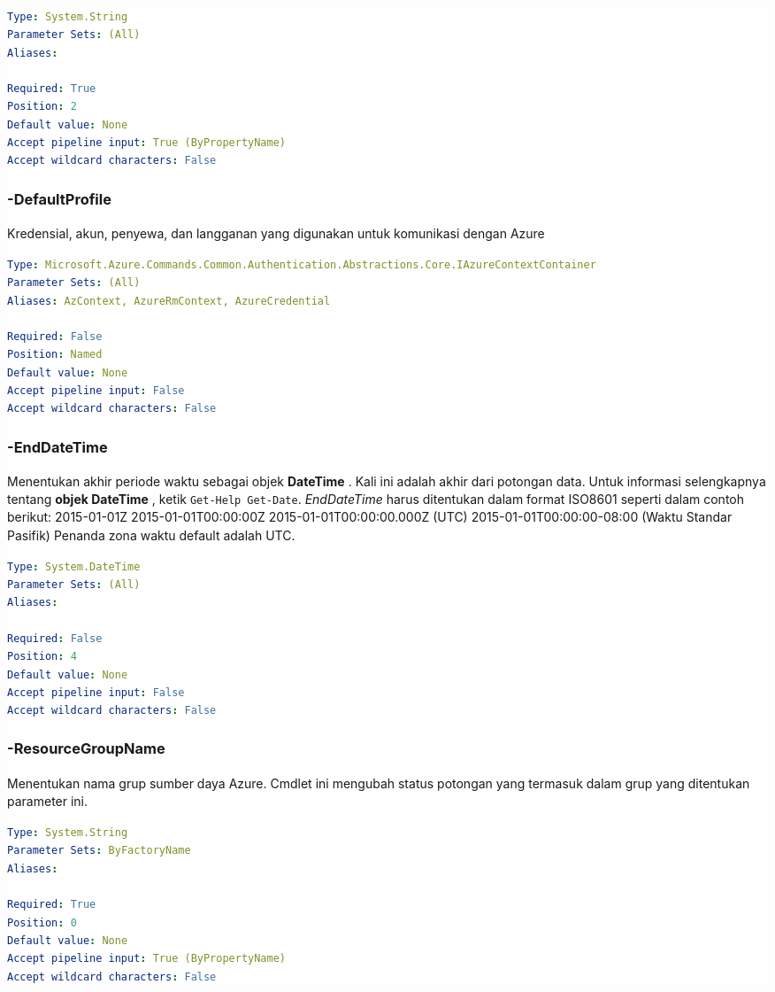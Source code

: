 ```yaml
Type: System.String
Parameter Sets: (All)
Aliases:

Required: True
Position: 2
Default value: None
Accept pipeline input: True (ByPropertyName)
Accept wildcard characters: False
```

### -DefaultProfile
Kredensial, akun, penyewa, dan langganan yang digunakan untuk komunikasi dengan Azure

```yaml
Type: Microsoft.Azure.Commands.Common.Authentication.Abstractions.Core.IAzureContextContainer
Parameter Sets: (All)
Aliases: AzContext, AzureRmContext, AzureCredential

Required: False
Position: Named
Default value: None
Accept pipeline input: False
Accept wildcard characters: False
```

### -EndDateTime
Menentukan akhir periode waktu sebagai objek **DateTime** .
Kali ini adalah akhir dari potongan data.
Untuk informasi selengkapnya tentang **objek DateTime** , ketik `Get-Help Get-Date`.
*EndDateTime* harus ditentukan dalam format ISO8601 seperti dalam contoh berikut: 2015-01-01Z 2015-01-01T00:00:00Z 2015-01-01T00:00:00.000Z (UTC) 2015-01-01T00:00:00-08:00 (Waktu Standar Pasifik) Penanda zona waktu default adalah UTC.

```yaml
Type: System.DateTime
Parameter Sets: (All)
Aliases:

Required: False
Position: 4
Default value: None
Accept pipeline input: False
Accept wildcard characters: False
```

### -ResourceGroupName
Menentukan nama grup sumber daya Azure.
Cmdlet ini mengubah status potongan yang termasuk dalam grup yang ditentukan parameter ini.

```yaml
Type: System.String
Parameter Sets: ByFactoryName
Aliases:

Required: True
Position: 0
Default value: None
Accept pipeline input: True (ByPropertyName)
Accept wildcard characters: False
```
